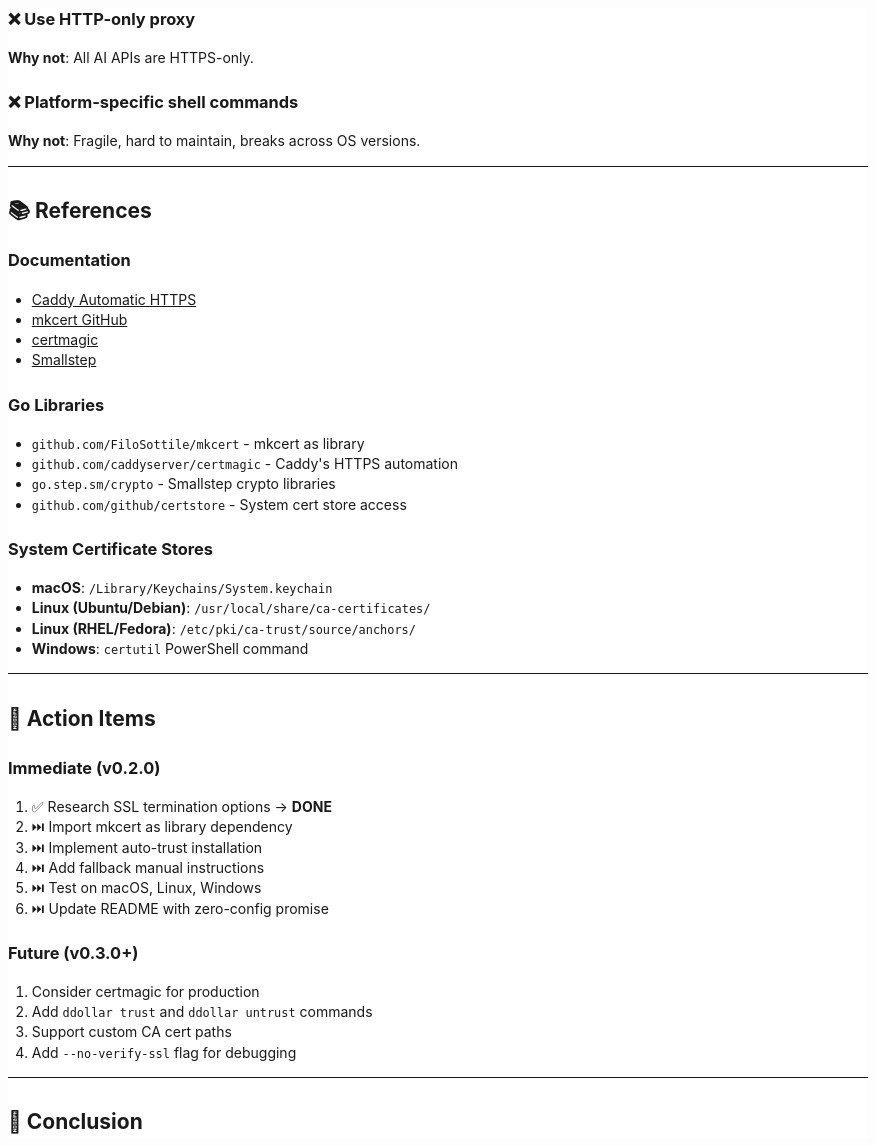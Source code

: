 ### ❌ Use HTTP-only proxy
**Why not**: All AI APIs are HTTPS-only.

### ❌ Platform-specific shell commands
**Why not**: Fragile, hard to maintain, breaks across OS versions.

---

## 📚 References

### Documentation
- [Caddy Automatic HTTPS](https://caddyserver.com/docs/automatic-https)
- [mkcert GitHub](https://github.com/FiloSottile/mkcert)
- [certmagic](https://github.com/caddyserver/certmagic)
- [Smallstep](https://smallstep.com/docs/)

### Go Libraries
- `github.com/FiloSottile/mkcert` - mkcert as library
- `github.com/caddyserver/certmagic` - Caddy's HTTPS automation
- `go.step.sm/crypto` - Smallstep crypto libraries
- `github.com/github/certstore` - System cert store access

### System Certificate Stores
- **macOS**: `/Library/Keychains/System.keychain`
- **Linux (Ubuntu/Debian)**: `/usr/local/share/ca-certificates/`
- **Linux (RHEL/Fedora)**: `/etc/pki/ca-trust/source/anchors/`
- **Windows**: `certutil` PowerShell command

---

## 🎯 Action Items

### Immediate (v0.2.0)
1. ✅ Research SSL termination options → **DONE**
2. ⏭️ Import mkcert as library dependency
3. ⏭️ Implement auto-trust installation
4. ⏭️ Add fallback manual instructions
5. ⏭️ Test on macOS, Linux, Windows
6. ⏭️ Update README with zero-config promise

### Future (v0.3.0+)
1. Consider certmagic for production
2. Add `ddollar trust` and `ddollar untrust` commands
3. Support custom CA cert paths
4. Add `--no-verify-ssl` flag for debugging

---

## 💬 Conclusion
